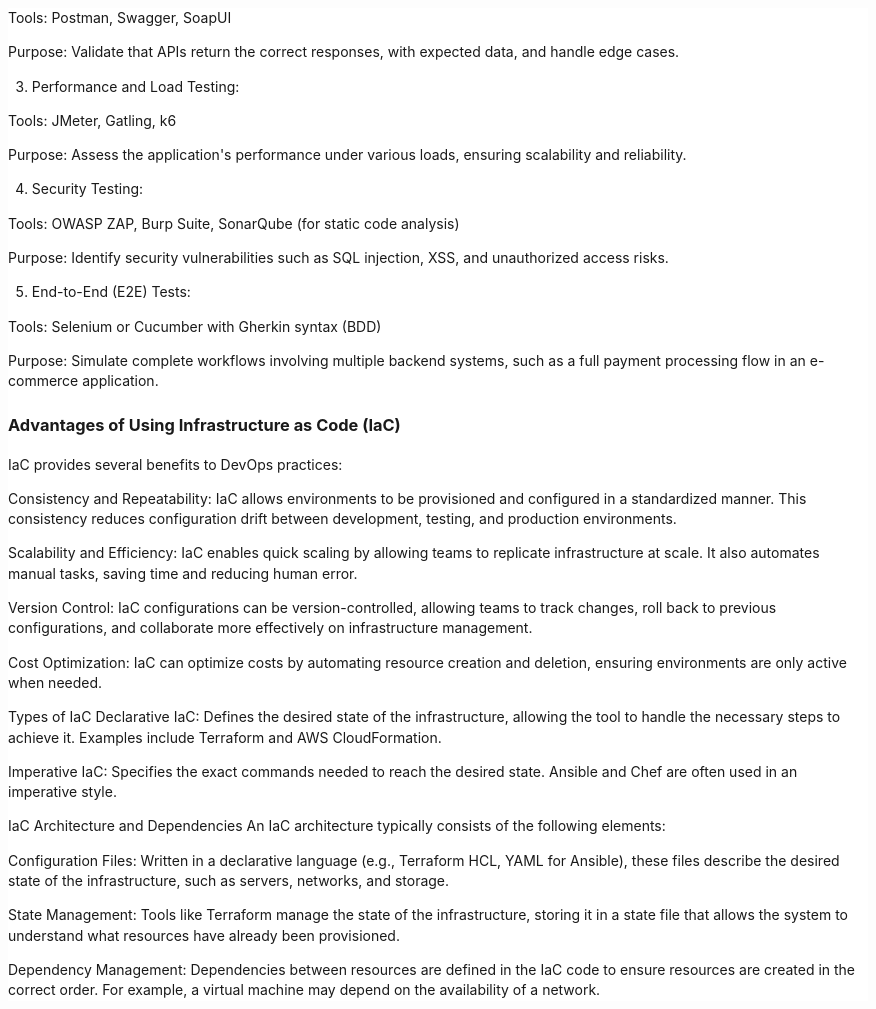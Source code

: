 Tools: Postman, Swagger, SoapUI

Purpose: Validate that APIs return the correct responses, with expected data, and handle edge cases.

3. Performance and Load Testing:

Tools: JMeter, Gatling, k6

Purpose: Assess the application's performance under various loads, ensuring scalability and reliability.

4. Security Testing:

Tools: OWASP ZAP, Burp Suite, SonarQube (for static code analysis)

Purpose: Identify security vulnerabilities such as SQL injection, XSS, and unauthorized access risks.

5. End-to-End (E2E) Tests:

Tools: Selenium or Cucumber with Gherkin syntax (BDD)

Purpose: Simulate complete workflows involving multiple backend systems, such as a full payment processing flow in an e-commerce application.

### Advantages of Using Infrastructure as Code (IaC)

IaC provides several benefits to DevOps practices:

Consistency and Repeatability: IaC allows environments to be provisioned and configured in a standardized manner. This consistency reduces configuration drift between development, testing, and production environments.

Scalability and Efficiency: IaC enables quick scaling by allowing teams to replicate infrastructure at scale. It also automates manual tasks, saving time and reducing human error.

Version Control: IaC configurations can be version-controlled, allowing teams to track changes, roll back to previous configurations, and collaborate more effectively on infrastructure management.

Cost Optimization: IaC can optimize costs by automating resource creation and deletion, ensuring environments are only active when needed.

Types of IaC
Declarative IaC: Defines the desired state of the infrastructure, allowing the tool to handle the necessary steps to achieve it. Examples include Terraform and AWS CloudFormation.

Imperative IaC: Specifies the exact commands needed to reach the desired state. Ansible and Chef are often used in an imperative style.

IaC Architecture and Dependencies
An IaC architecture typically consists of the following elements:

Configuration Files: Written in a declarative language (e.g., Terraform HCL, YAML for Ansible), these files describe the desired state of the infrastructure, such as servers, networks, and storage.

State Management: Tools like Terraform manage the state of the infrastructure, storing it in a state file that allows the system to understand what resources have already been provisioned.

Dependency Management: Dependencies between resources are defined in the IaC code to ensure resources are created in the correct order. For example, a virtual machine may depend on the availability of a network.
